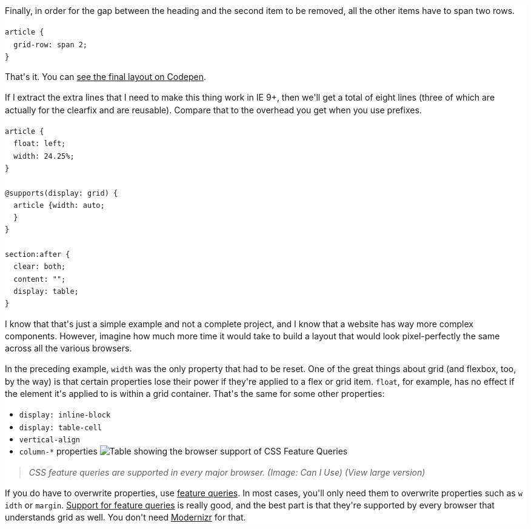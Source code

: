 
Finally, in order for the gap between the heading and the second item to be removed, all the other items have to span two rows.
    
    
    article {
      grid-row: span 2;
    }
    

That's it. You can [see the final layout on Codepen](https://codepen.io/matuzo/pen/PjYKXW?editors=1100).

If I extract the extra lines that I need to make this thing work in IE 9+, then we'll get a total of eight lines (three of which are actually for the clearfix and are reusable). Compare that to the overhead you get when you use prefixes.
    
    
    article {
      float: left;
      width: 24.25%;
    }
    
    @supports(display: grid) {
      article {width: auto;
      }
    }
    
    section:after {
      clear: both;
      content: "";
      display: table;
    }
    

I know that that's just a simple example and not a complete project, and I know that a website has way more complex components. However, imagine how much more time it would take to build a layout that would look pixel-perfectly the same across all the various browsers.

In the preceding example, `width` was the only property that had to be reset. One of the great things about grid (and flexbox, too, by the way) is that certain properties lose their power if they're applied to a flex or grid item. `float`, for example, has no effect if the element it's applied to is within a grid container. That's the same for some other properties:

  * `display: inline-block`
  * `display: table-cell`
  * `vertical-align`
  * `column-*` properties
![Table showing the browser support of CSS Feature Queries](https://www.smashingmagazine.com/wp-content/uploads/2017/07/caniuse_featurequeries-800w-opt.png)

> _CSS feature queries are supported in every major browser. (Image: Can I Use) (View large version)_

If you do have to overwrite properties, use [feature queries](https://hacks.mozilla.org/2016/08/using-feature-queries-in-css/). In most cases, you'll only need them to overwrite properties such as `width` or `margin`. [Support for feature queries](http://caniuse.com/#feat=css-featurequeries) is really good, and the best part is that they're supported by every browser that understands grid as well. You don't need [Modernizr](https://modernizr.com/) for that.
